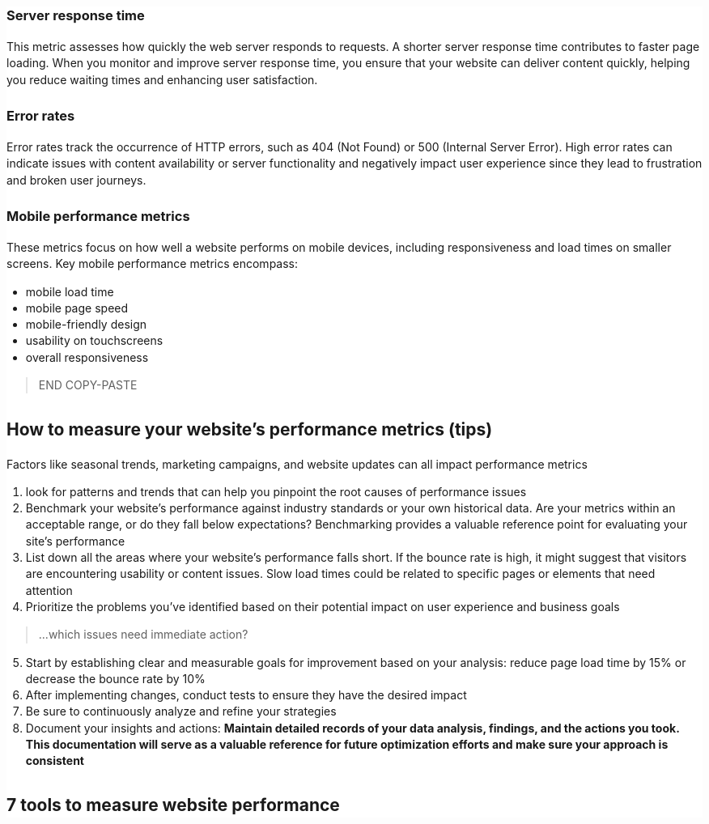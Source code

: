 ### Server response time

This metric assesses how quickly the web server responds to requests. A shorter server response time contributes to faster page loading. When you monitor and improve server response time, you ensure that your website can deliver content quickly, helping you reduce waiting times and enhancing user satisfaction.

### Error rates

Error rates track the occurrence of HTTP errors, such as 404 (Not Found) or 500 (Internal Server Error). High error rates can indicate issues with content availability or server functionality and negatively impact user experience since they lead to frustration and broken user journeys.

### Mobile performance metrics

These metrics focus on how well a website performs on mobile devices, including responsiveness and load times on smaller screens. Key mobile performance metrics encompass:

- mobile load time
- mobile page speed
- mobile-friendly design
- usability on touchscreens
- overall responsiveness

> END COPY-PASTE

## How to measure your website’s performance metrics (tips)

Factors like seasonal trends, marketing campaigns, and website updates can all impact performance metrics

1. look for patterns and trends that can help you pinpoint the root causes of performance issues
2. Benchmark your website’s performance against industry standards or your own historical data. Are your metrics within an acceptable range, or do they fall below expectations? Benchmarking provides a valuable reference point for evaluating your site’s performance
3. List down all the areas where your website’s performance falls short. If the bounce rate is high, it might suggest that visitors are encountering usability or content issues. Slow load times could be related to specific pages or elements that need attention
4. Prioritize the problems you’ve identified based on their potential impact on user experience and business goals

> ...which issues need immediate action?

5. Start by establishing clear and measurable goals for improvement based on your analysis: reduce page load time by 15% or decrease the bounce rate by 10%
6. After implementing changes, conduct tests to ensure they have the desired impact
7. Be sure to continuously analyze and refine your strategies
8. Document your insights and actions: **Maintain detailed records of your data analysis, findings, and the actions you took. This documentation will serve as a valuable reference for future optimization efforts and make sure your approach is consistent**

## 7 tools to measure website performance
